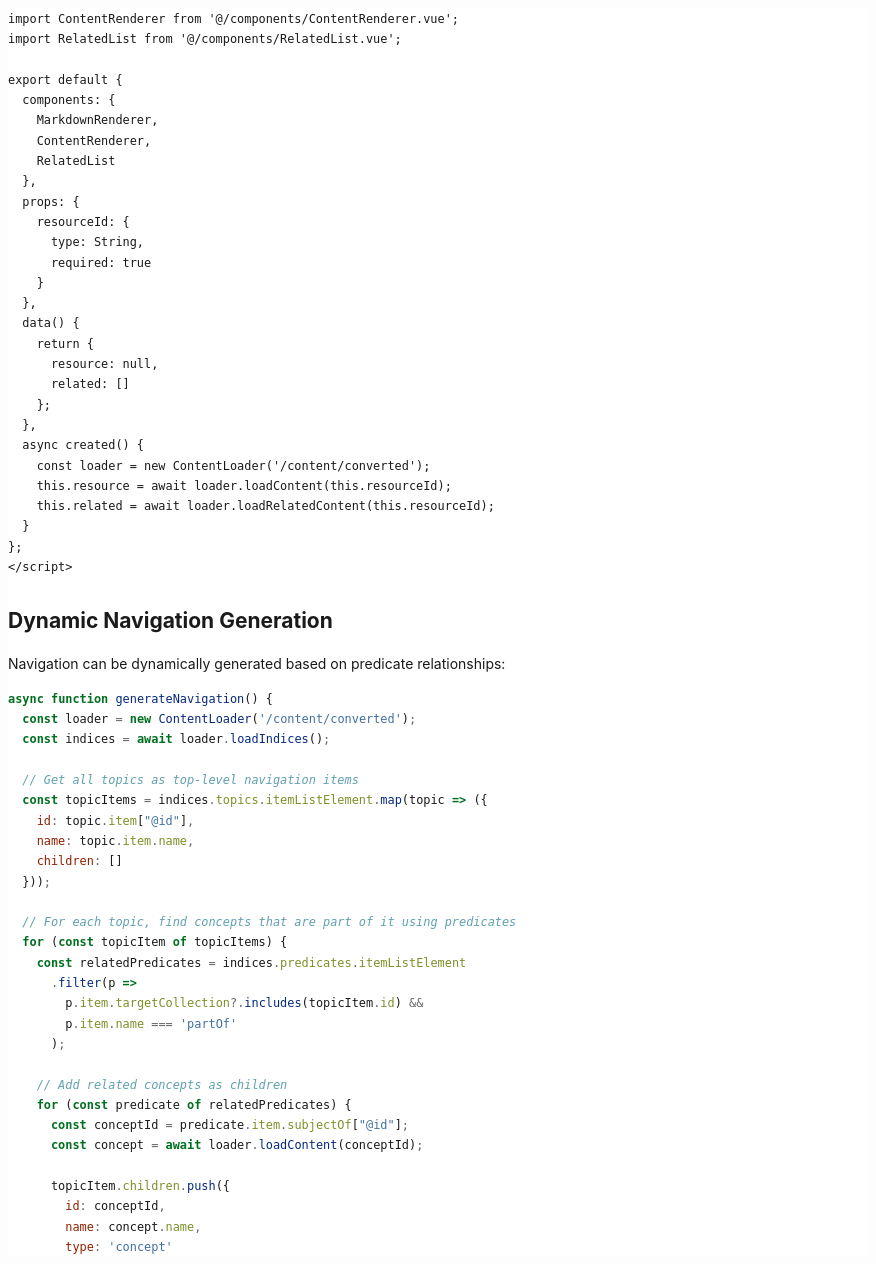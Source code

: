 ```vue
import ContentRenderer from '@/components/ContentRenderer.vue';
import RelatedList from '@/components/RelatedList.vue';

export default {
  components: {
    MarkdownRenderer,
    ContentRenderer,
    RelatedList
  },
  props: {
    resourceId: {
      type: String,
      required: true
    }
  },
  data() {
    return {
      resource: null,
      related: []
    };
  },
  async created() {
    const loader = new ContentLoader('/content/converted');
    this.resource = await loader.loadContent(this.resourceId);
    this.related = await loader.loadRelatedContent(this.resourceId);
  }
};
</script>
```

## Dynamic Navigation Generation

Navigation can be dynamically generated based on predicate relationships:

```javascript
async function generateNavigation() {
  const loader = new ContentLoader('/content/converted');
  const indices = await loader.loadIndices();
  
  // Get all topics as top-level navigation items
  const topicItems = indices.topics.itemListElement.map(topic => ({
    id: topic.item["@id"],
    name: topic.item.name,
    children: []
  }));
  
  // For each topic, find concepts that are part of it using predicates
  for (const topicItem of topicItems) {
    const relatedPredicates = indices.predicates.itemListElement
      .filter(p => 
        p.item.targetCollection?.includes(topicItem.id) && 
        p.item.name === 'partOf'
      );
      
    // Add related concepts as children
    for (const predicate of relatedPredicates) {
      const conceptId = predicate.item.subjectOf["@id"];
      const concept = await loader.loadContent(conceptId);
      
      topicItem.children.push({
        id: conceptId,
        name: concept.name,
        type: 'concept'
```